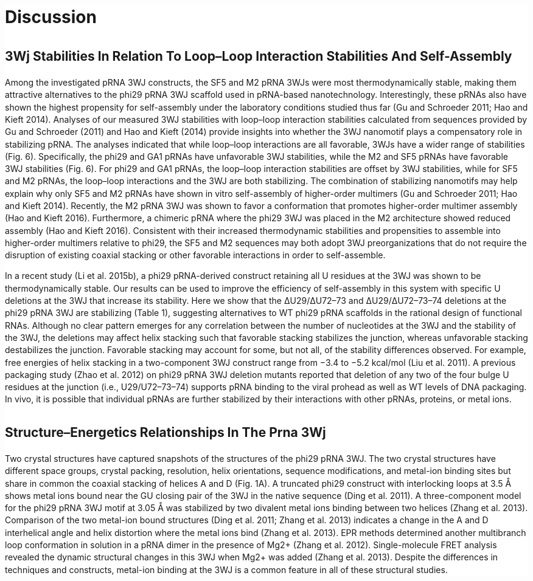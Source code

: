# Discussion

## 3Wj Stabilities In Relation To Loop–Loop Interaction Stabilities And Self-Assembly

Among the investigated pRNA 3WJ constructs, the SF5 and M2 pRNA 3WJs were most thermodynamically stable, making them attractive alternatives to the phi29 pRNA 3WJ scaffold used in pRNA-based nanotechnology. Interestingly, these pRNAs also have shown the highest propensity for self-assembly under the laboratory conditions studied thus far (Gu and Schroeder 2011; Hao and Kieft 2014). Analyses of our measured 3WJ stabilities with loop–loop interaction stabilities calculated from sequences provided by Gu and Schroeder (2011) and Hao and Kieft (2014) provide insights into whether the 3WJ nanomotif plays a compensatory role in stabilizing pRNA. The analyses indicated that while loop–loop interactions are all favorable, 3WJs have a wider range of stabilities (Fig. 6). Specifically, the phi29 and GA1 pRNAs have unfavorable 3WJ stabilities, while the M2 and SF5 pRNAs have favorable 3WJ stabilities (Fig. 6). For phi29 and GA1 pRNAs, the loop–loop interaction stabilities are offset by 3WJ stabilities, while for SF5 and M2 pRNAs, the loop–loop interactions and the 3WJ are both stabilizing. The combination of stabilizing nanomotifs may help explain why only SF5 and M2 pRNAs have shown in vitro self-assembly of higher-order multimers (Gu and Schroeder 2011; Hao and Kieft 2014). Recently, the M2 pRNA 3WJ was shown to favor a conformation that promotes higher-order multimer assembly (Hao and Kieft 2016). Furthermore, a chimeric pRNA where the phi29 3WJ was placed in the M2 architecture showed reduced assembly (Hao and Kieft 2016). Consistent with their increased thermodynamic stabilities and propensities to assemble into higher-order multimers relative to phi29, the SF5 and M2 sequences may both adopt 3WJ preorganizations that do not require the disruption of existing coaxial stacking or other favorable interactions in order to self-assemble.

In a recent study (Li et al. 2015b), a phi29 pRNA-derived construct retaining all U residues at the 3WJ was shown to be thermodynamically stable. Our results can be used to improve the efficiency of self-assembly in this system with specific U deletions at the 3WJ that increase its stability. Here we show that the ΔU29/ΔU72–73 and ΔU29/ΔU72–73–74 deletions at the phi29 pRNA 3WJ are stabilizing (Table 1), suggesting alternatives to WT phi29 pRNA scaffolds in the rational design of functional RNAs. Although no clear pattern emerges for any correlation between the number of nucleotides at the 3WJ and the stability of the 3WJ, the deletions may affect helix stacking such that favorable stacking stabilizes the junction, whereas unfavorable stacking destabilizes the junction. Favorable stacking may account for some, but not all, of the stability differences observed. For example, free energies of helix stacking in a two-component 3WJ construct range from −3.4 to −5.2 kcal/mol (Liu et al. 2011). A previous packaging study (Zhao et al. 2012) on phi29 pRNA 3WJ deletion mutants reported that deletion of any two of the four bulge U residues at the junction (i.e., U29/U72–73–74) supports pRNA binding to the viral prohead as well as WT levels of DNA packaging. In vivo, it is possible that individual pRNAs are further stabilized by their interactions with other pRNAs, proteins, or metal ions.

## Structure–Energetics Relationships In The Prna 3Wj

Two crystal structures have captured snapshots of the structures of the phi29 pRNA 3WJ. The two crystal structures have different space groups, crystal packing, resolution, helix orientations, sequence modifications, and metal-ion binding sites but share in common the coaxial stacking of helices A and D (Fig. 1A). A truncated phi29 construct with interlocking loops at 3.5 Å shows metal ions bound near the GU closing pair of the 3WJ in the native sequence (Ding et al. 2011). A three-component model for the phi29 pRNA 3WJ motif at 3.05 Å was stabilized by two divalent metal ions binding between two helices (Zhang et al. 2013). Comparison of the two metal-ion bound structures (Ding et al. 2011; Zhang et al. 2013) indicates a change in the A and D interhelical angle and helix distortion where the metal ions bind (Zhang et al. 2013). EPR methods determined another multibranch loop conformation in solution in a pRNA dimer in the presence of Mg2+ (Zhang et al. 2012). Single-molecule FRET analysis revealed the dynamic structural changes in this 3WJ when Mg2+ was added (Zhang et al. 2013). Despite the differences in techniques and constructs, metal-ion binding at the 3WJ is a common feature in all of these structural studies.
